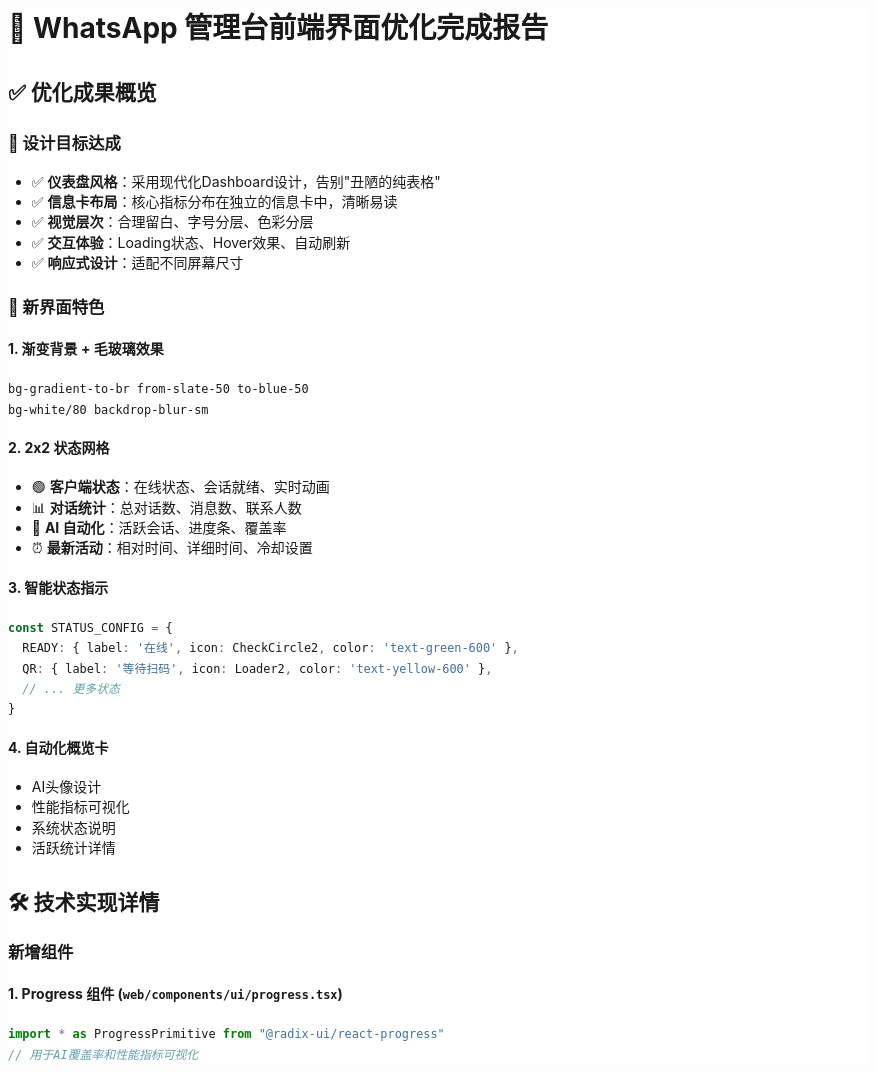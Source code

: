 # 🎨 WhatsApp 管理台前端界面优化完成报告

## ✅ 优化成果概览

### 🎯 设计目标达成
- ✅ **仪表盘风格**：采用现代化Dashboard设计，告别"丑陋的纯表格"
- ✅ **信息卡布局**：核心指标分布在独立的信息卡中，清晰易读
- ✅ **视觉层次**：合理留白、字号分层、色彩分层
- ✅ **交互体验**：Loading状态、Hover效果、自动刷新
- ✅ **响应式设计**：适配不同屏幕尺寸

### 🎨 新界面特色

#### 1. **渐变背景 + 毛玻璃效果**
```css
bg-gradient-to-br from-slate-50 to-blue-50
bg-white/80 backdrop-blur-sm
```

#### 2. **2x2 状态网格**
- 🟢 **客户端状态**：在线状态、会话就绪、实时动画
- 📊 **对话统计**：总对话数、消息数、联系人数
- 🤖 **AI 自动化**：活跃会话、进度条、覆盖率
- ⏰ **最新活动**：相对时间、详细时间、冷却设置

#### 3. **智能状态指示**
```typescript
const STATUS_CONFIG = {
  READY: { label: '在线', icon: CheckCircle2, color: 'text-green-600' },
  QR: { label: '等待扫码', icon: Loader2, color: 'text-yellow-600' },
  // ... 更多状态
}
```

#### 4. **自动化概览卡**
- AI头像设计
- 性能指标可视化
- 系统状态说明
- 活跃统计详情

## 🛠️ 技术实现详情

### 新增组件

#### 1. **Progress 组件** (`web/components/ui/progress.tsx`)
```typescript
import * as ProgressPrimitive from "@radix-ui/react-progress"
// 用于AI覆盖率和性能指标可视化
```
